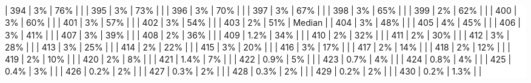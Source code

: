 | 394 | 3% | 76% |  |
| 395 | 3% | 73% |  |
| 396 | 3% | 70% |  |
| 397 | 3% | 67% |  |
| 398 | 3% | 65% |  |
| 399 | 2% | 62% |  |
| 400 | 3% | 60% |  |
| 401 | 3% | 57% |  |
| 402 | 3% | 54% |  |
| 403 | 2% | 51% | Median |
| 404 | 3% | 48% |  |
| 405 | 4% | 45% |  |
| 406 | 3% | 41% |  |
| 407 | 3% | 39% |  |
| 408 | 2% | 36% |  |
| 409 | 1.2% | 34% |  |
| 410 | 2% | 32% |  |
| 411 | 2% | 30% |  |
| 412 | 3% | 28% |  |
| 413 | 3% | 25% |  |
| 414 | 2% | 22% |  |
| 415 | 3% | 20% |  |
| 416 | 3% | 17% |  |
| 417 | 2% | 14% |  |
| 418 | 2% | 12% |  |
| 419 | 2% | 10% |  |
| 420 | 2% | 8% |  |
| 421 | 1.4% | 7% |  |
| 422 | 0.9% | 5% |  |
| 423 | 0.7% | 4% |  |
| 424 | 0.8% | 4% |  |
| 425 | 0.4% | 3% |  |
| 426 | 0.2% | 2% |  |
| 427 | 0.3% | 2% |  |
| 428 | 0.3% | 2% |  |
| 429 | 0.2% | 2% |  |
| 430 | 0.2% | 1.3% |  |